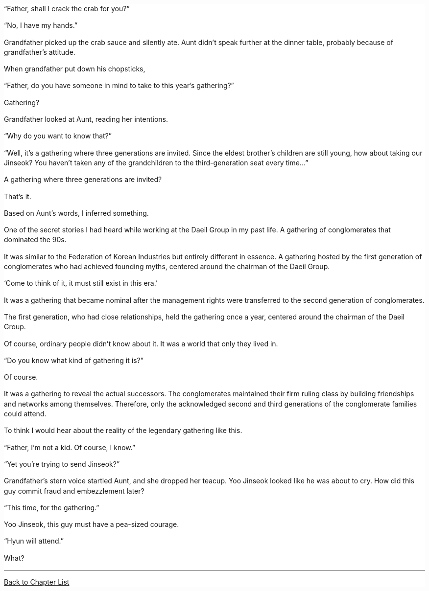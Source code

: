 “Father, shall I crack the crab for you?”

“No, I have my hands.”

Grandfather picked up the crab sauce and silently ate. Aunt didn’t speak further at the dinner table, probably because of grandfather’s attitude.

When grandfather put down his chopsticks,

“Father, do you have someone in mind to take to this year’s gathering?”

Gathering?

Grandfather looked at Aunt, reading her intentions.

“Why do you want to know that?”

“Well, it’s a gathering where three generations are invited. Since the eldest brother’s children are still young, how about taking our Jinseok? You haven’t taken any of the grandchildren to the third-generation seat every time...”

A gathering where three generations are invited?

That’s it.

Based on Aunt’s words, I inferred something.

One of the secret stories I had heard while working at the Daeil Group in my past life. A gathering of conglomerates that dominated the 90s.

It was similar to the Federation of Korean Industries but entirely different in essence. A gathering hosted by the first generation of conglomerates who had achieved founding myths, centered around the chairman of the Daeil Group.

‘Come to think of it, it must still exist in this era.’

It was a gathering that became nominal after the management rights were transferred to the second generation of conglomerates.

The first generation, who had close relationships, held the gathering once a year, centered around the chairman of the Daeil Group.

Of course, ordinary people didn’t know about it. It was a world that only they lived in.

“Do you know what kind of gathering it is?”

Of course.

It was a gathering to reveal the actual successors. The conglomerates maintained their firm ruling class by building friendships and networks among themselves. Therefore, only the acknowledged second and third generations of the conglomerate families could attend.

To think I would hear about the reality of the legendary gathering like this.

“Father, I’m not a kid. Of course, I know.”

“Yet you’re trying to send Jinseok?”

Grandfather’s stern voice startled Aunt, and she dropped her teacup. Yoo Jinseok looked like he was about to cry. How did this guy commit fraud and embezzlement later?

“This time, for the gathering.”

Yoo Jinseok, this guy must have a pea-sized courage.

“Hyun will attend.”

What?


----

[Back to Chapter List](/ftmg/)

